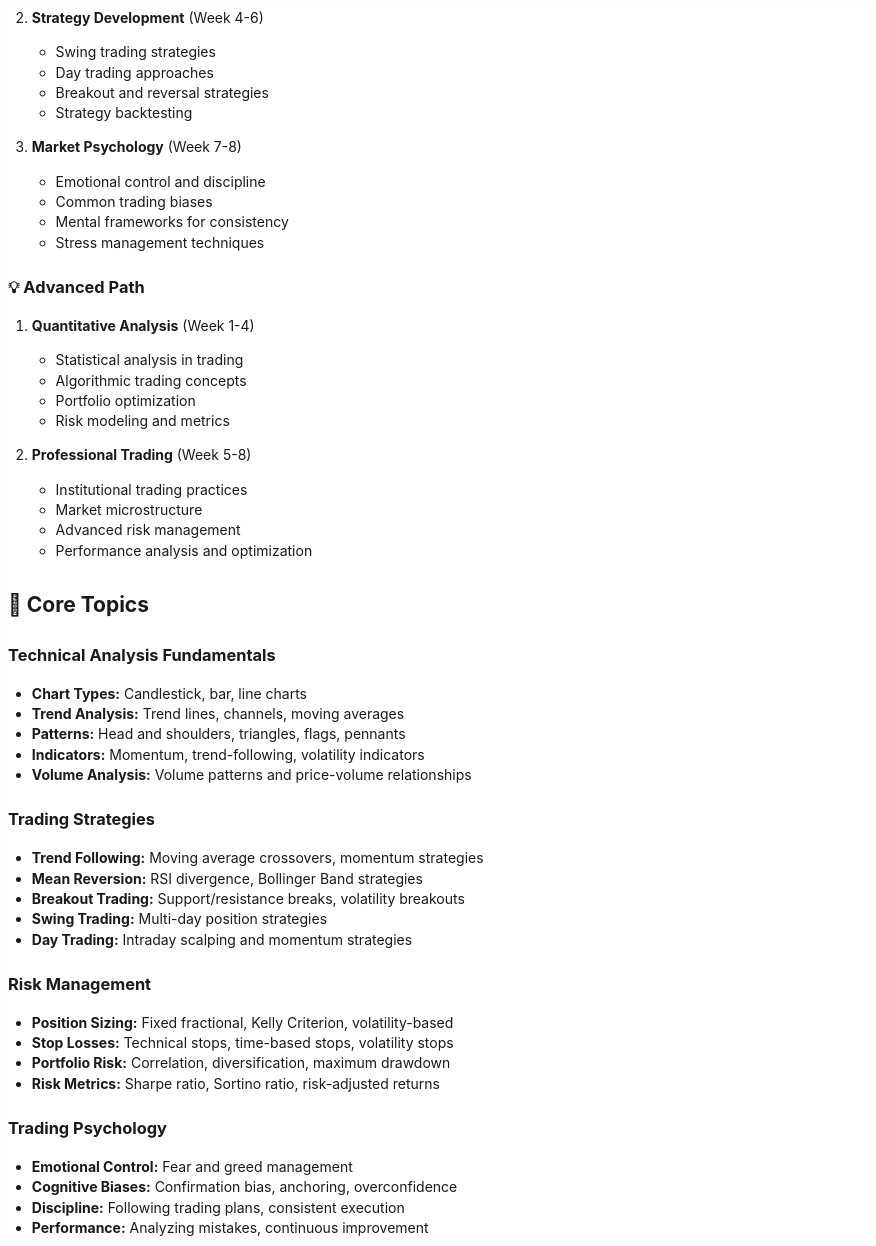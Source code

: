 2. **Strategy Development** (Week 4-6)
   - Swing trading strategies
   - Day trading approaches
   - Breakout and reversal strategies
   - Strategy backtesting

3. **Market Psychology** (Week 7-8)
   - Emotional control and discipline
   - Common trading biases
   - Mental frameworks for consistency
   - Stress management techniques

### 💡 Advanced Path
1. **Quantitative Analysis** (Week 1-4)
   - Statistical analysis in trading
   - Algorithmic trading concepts
   - Portfolio optimization
   - Risk modeling and metrics

2. **Professional Trading** (Week 5-8)
   - Institutional trading practices
   - Market microstructure
   - Advanced risk management
   - Performance analysis and optimization

## 📖 Core Topics

### Technical Analysis Fundamentals
- **Chart Types:** Candlestick, bar, line charts
- **Trend Analysis:** Trend lines, channels, moving averages
- **Patterns:** Head and shoulders, triangles, flags, pennants
- **Indicators:** Momentum, trend-following, volatility indicators
- **Volume Analysis:** Volume patterns and price-volume relationships

### Trading Strategies
- **Trend Following:** Moving average crossovers, momentum strategies
- **Mean Reversion:** RSI divergence, Bollinger Band strategies
- **Breakout Trading:** Support/resistance breaks, volatility breakouts
- **Swing Trading:** Multi-day position strategies
- **Day Trading:** Intraday scalping and momentum strategies

### Risk Management
- **Position Sizing:** Fixed fractional, Kelly Criterion, volatility-based
- **Stop Losses:** Technical stops, time-based stops, volatility stops
- **Portfolio Risk:** Correlation, diversification, maximum drawdown
- **Risk Metrics:** Sharpe ratio, Sortino ratio, risk-adjusted returns

### Trading Psychology
- **Emotional Control:** Fear and greed management
- **Cognitive Biases:** Confirmation bias, anchoring, overconfidence
- **Discipline:** Following trading plans, consistent execution
- **Performance:** Analyzing mistakes, continuous improvement
